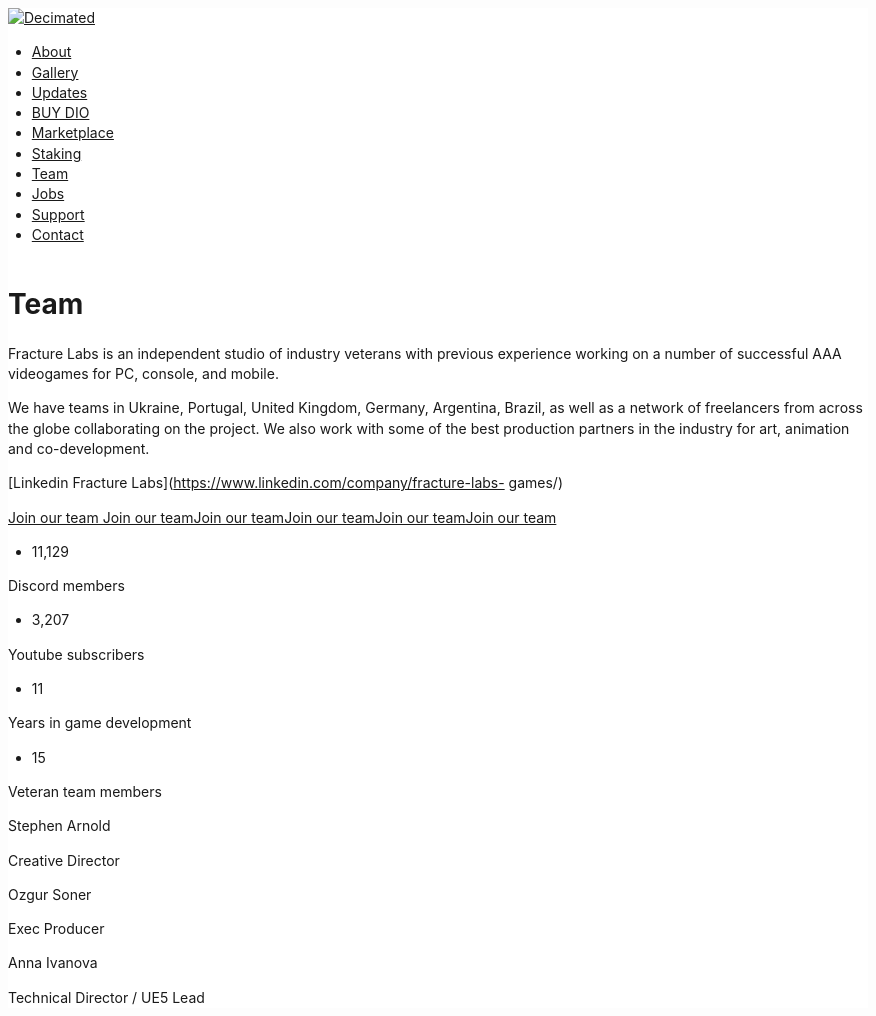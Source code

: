 [ ![Decimated](images/logo.png) ](https://decimated.net)

  * [ About ](https://decimated.net/about)
  * [ Gallery ](https://decimated.net/gallery)
  * [ Updates ](https://decimated.net/updates)
  * [ BUY DIO ](https://raydium.io/swap/?inputCurrency=Es9vMFrzaCERmJfrF4H2FYD4KCoNkY11McCe8BenwNYB&outputCurrency=BiDB55p4G3n1fGhwKFpxsokBMqgctL4qnZpDH1bVQxMD&fixed=in)
  * [ Marketplace ](https://decimated.myspreadshop.com/)
  * [ Staking ](https://staking.decimated.net/)
  * [ Team ](https://decimated.net/team)
  * [ Jobs ](https://decimated.net/jobs)
  * [ Support ](https://decimated.zendesk.com/hc/en-us)
  * [ Contact ](https://decimated.net/contact)

# Team

Fracture Labs is an independent studio of industry veterans with previous
experience working on a number of successful AAA videogames for PC, console,
and mobile.

We have teams in Ukraine, Portugal, United Kingdom, Germany, Argentina,
Brazil, as well as a network of freelancers from across the globe
collaborating on the project. We also work with some of the best production
partners in the industry for art, animation and co-development.

[Linkedin Fracture Labs](https://www.linkedin.com/company/fracture-labs-
games/)

[ Join our team  Join our teamJoin our teamJoin our teamJoin our teamJoin our
team](/jobs)

  * 11,129

Discord members

  * 3,207

Youtube subscribers

  * 11

Years in game development

  * 15

Veteran team members

Stephen Arnold

Creative Director

Ozgur Soner

Exec Producer

Anna Ivanova

Technical Director / UE5 Lead
